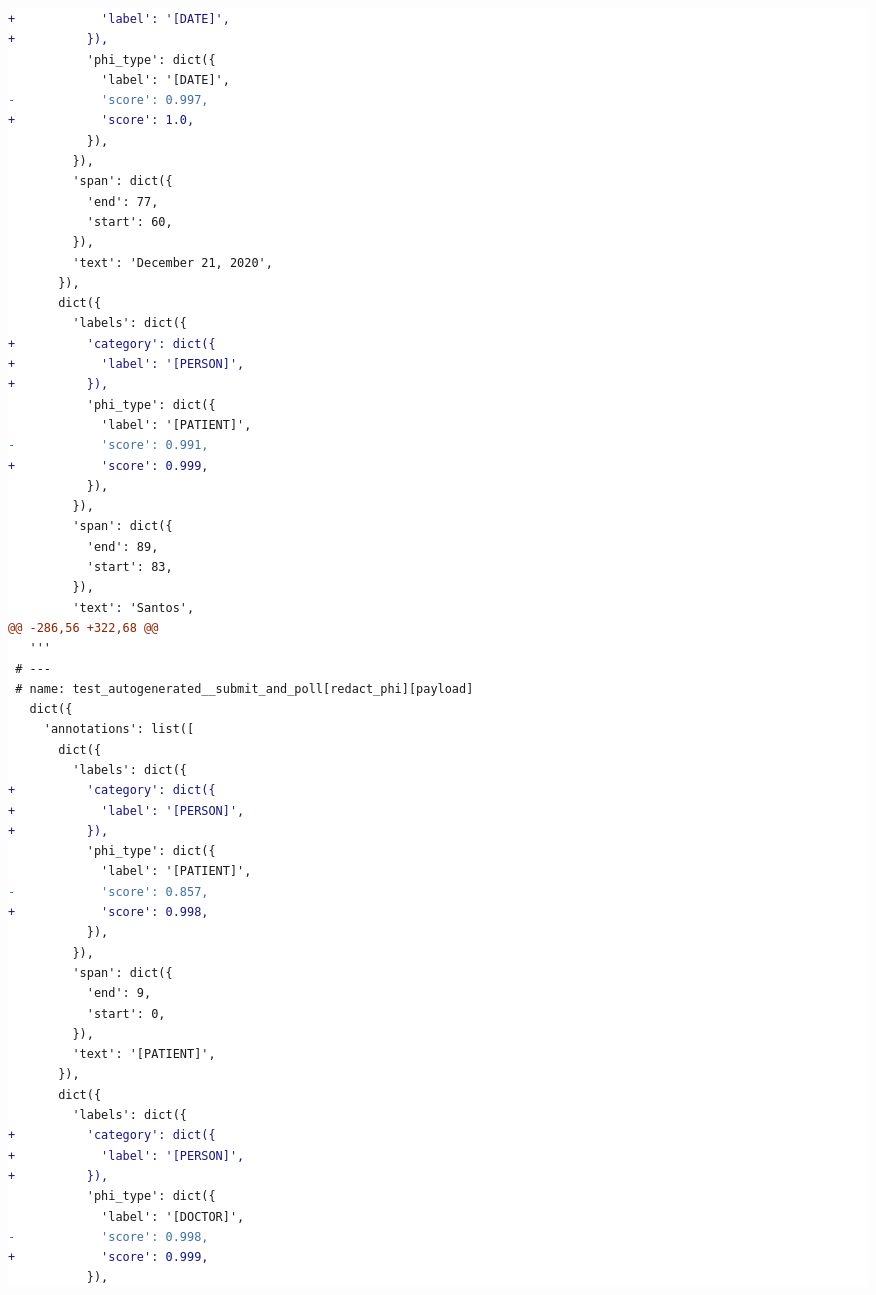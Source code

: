 ```diff
+            'label': '[DATE]',
+          }),
           'phi_type': dict({
             'label': '[DATE]',
-            'score': 0.997,
+            'score': 1.0,
           }),
         }),
         'span': dict({
           'end': 77,
           'start': 60,
         }),
         'text': 'December 21, 2020',
       }),
       dict({
         'labels': dict({
+          'category': dict({
+            'label': '[PERSON]',
+          }),
           'phi_type': dict({
             'label': '[PATIENT]',
-            'score': 0.991,
+            'score': 0.999,
           }),
         }),
         'span': dict({
           'end': 89,
           'start': 83,
         }),
         'text': 'Santos',
@@ -286,56 +322,68 @@
   '''
 # ---
 # name: test_autogenerated__submit_and_poll[redact_phi][payload]
   dict({
     'annotations': list([
       dict({
         'labels': dict({
+          'category': dict({
+            'label': '[PERSON]',
+          }),
           'phi_type': dict({
             'label': '[PATIENT]',
-            'score': 0.857,
+            'score': 0.998,
           }),
         }),
         'span': dict({
           'end': 9,
           'start': 0,
         }),
         'text': '[PATIENT]',
       }),
       dict({
         'labels': dict({
+          'category': dict({
+            'label': '[PERSON]',
+          }),
           'phi_type': dict({
             'label': '[DOCTOR]',
-            'score': 0.998,
+            'score': 0.999,
           }),
```